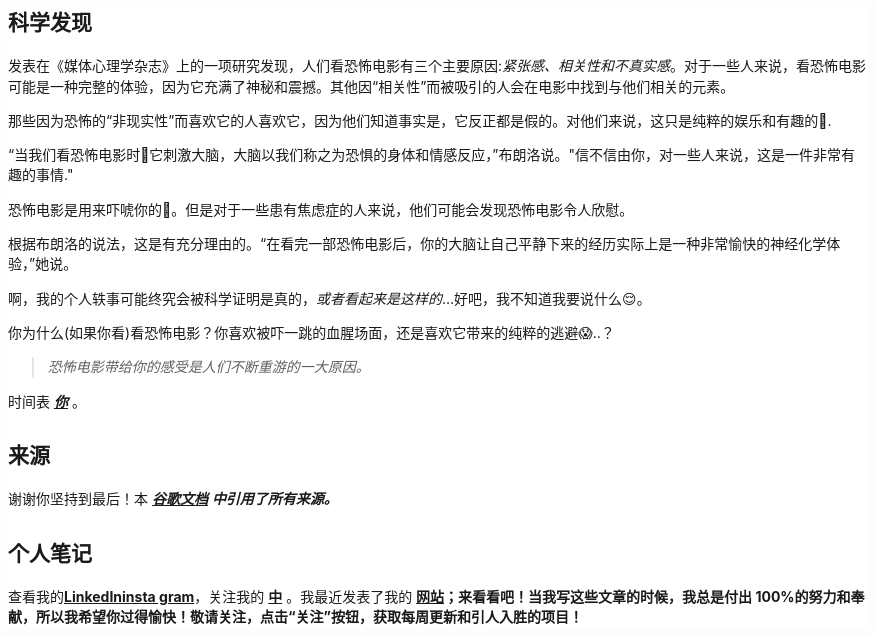 ## 科学发现

发表在《媒体心理学杂志》上的一项研究发现，人们看恐怖电影有三个主要原因:*紧张感、相关性和不真实感*。对于一些人来说，看恐怖电影可能是一种完整的体验，因为它充满了神秘和震撼。其他因“相关性”而被吸引的人会在电影中找到与他们相关的元素。

那些因为恐怖的“非现实性”而喜欢它的人喜欢它，因为他们知道事实是，它反正都是假的。对他们来说，这只是纯粹的娱乐和有趣的🥳.

“当我们看恐怖电影时👺它刺激大脑，大脑以我们称之为恐惧的身体和情感反应，”布朗洛说。"信不信由你，对一些人来说，这是一件非常有趣的事情."

恐怖电影是用来吓唬你的👹。但是对于一些患有焦虑症的人来说，他们可能会发现恐怖电影令人欣慰。

根据布朗洛的说法，这是有充分理由的。“在看完一部恐怖电影后，你的大脑让自己平静下来的经历实际上是一种非常愉快的神经化学体验，”她说。

啊，我的个人轶事可能终究会被科学证明是真的，*或者看起来是这样的*…好吧，我不知道我要说什么😌。

你为什么(如果你看)看恐怖电影？你喜欢被吓一跳的血腥场面，还是喜欢它带来的纯粹的逃避😱..？

> *恐怖电影带给你的感受是人们不断重游的一大原因。*

时间表 [***你***](https://en.wikipedia.org/wiki/You_(TV_series)) 。

## 来源

谢谢你坚持到最后！本 [***谷歌文档***](https://docs.google.com/document/d/1mBdW8wZvflVhlmdINy-ro77VmtmCwxR12_MIH3FhpkQ/edit?usp=sharing) ***中引用了所有来源。***

## 个人笔记

查看我的[**LinkedIn**](https://www.linkedin.com/in/fatimah-hussain/)[**insta gram**](https://www.instagram.com/fxtimxhh/?hl=en)，关注我的 [**中**](https://medium.com/@fatimahandhussain) 。我最近发表了我的 [**网站**](https://fatimahhussain.com/)**；来看看吧！当我写这些文章的时候，我总是付出 100%的努力和奉献，所以我希望你过得愉快！敬请关注，点击“关注”按钮，获取每周更新和引人入胜的项目！**